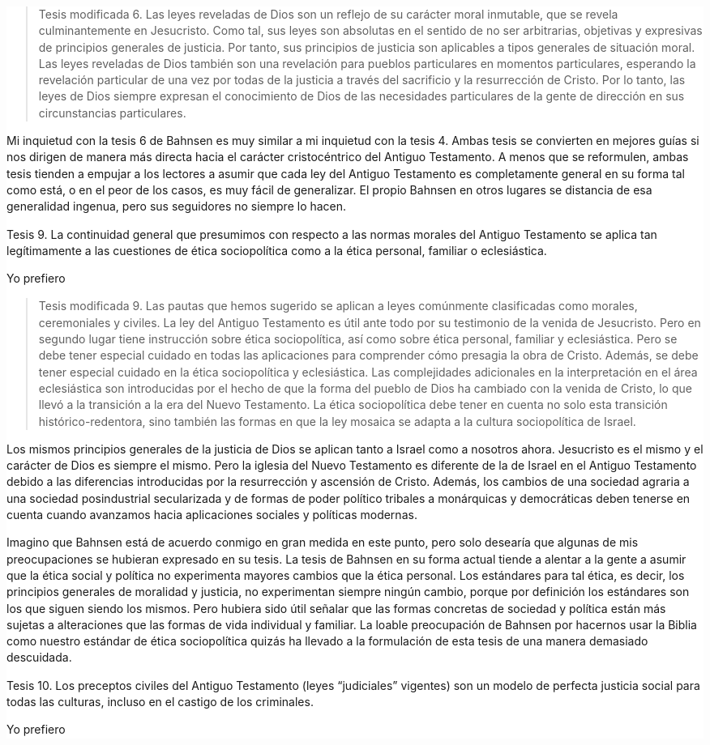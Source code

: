 > Tesis modificada 6. Las leyes reveladas de Dios son un reflejo de su carácter moral inmutable, que se revela culminantemente en Jesucristo. Como tal, sus leyes son absolutas en el sentido de no ser arbitrarias, objetivas y expresivas de principios generales de justicia. Por tanto, sus principios de justicia son aplicables a tipos generales de situación moral. Las leyes reveladas de Dios también son una revelación para pueblos particulares en momentos particulares, esperando la revelación particular de una vez por todas de la justicia a través del sacrificio y la resurrección de Cristo. Por lo tanto, las leyes de Dios siempre expresan el conocimiento de Dios de las necesidades particulares de la gente de dirección en sus circunstancias particulares.

Mi inquietud con la tesis 6 de Bahnsen es muy similar a mi inquietud con la tesis 4. Ambas tesis se convierten en mejores guías si nos dirigen de manera más directa hacia el carácter cristocéntrico del Antiguo Testamento. A menos que se reformulen, ambas tesis tienden a empujar a los lectores a asumir que cada ley del Antiguo Testamento es completamente general en su forma tal como está, o en el peor de los casos, es muy fácil de generalizar. El propio Bahnsen en otros lugares se distancia de esa generalidad ingenua, pero sus seguidores no siempre lo hacen.

Tesis 9. La continuidad general que presumimos con respecto a las normas morales del Antiguo Testamento se aplica tan legítimamente a las cuestiones de ética sociopolítica como a la ética personal, familiar o eclesiástica.

Yo prefiero

> Tesis modificada 9. Las pautas que hemos sugerido se aplican a leyes comúnmente clasificadas como morales, ceremoniales y civiles. La ley del Antiguo Testamento es útil ante todo por su testimonio de la venida de Jesucristo. Pero en segundo lugar tiene instrucción sobre ética sociopolítica, así como sobre ética personal, familiar y eclesiástica. Pero se debe tener especial cuidado en todas las aplicaciones para comprender cómo presagia la obra de Cristo. Además, se debe tener especial cuidado en la ética sociopolítica y eclesiástica. Las complejidades adicionales en la interpretación en el área eclesiástica son introducidas por el hecho de que la forma del pueblo de Dios ha cambiado con la venida de Cristo, lo que llevó a la transición a la era del Nuevo Testamento. La ética sociopolítica debe tener en cuenta no solo esta transición histórico-redentora, sino también las formas en que la ley mosaica se adapta a la cultura sociopolítica de Israel.

Los mismos principios generales de la justicia de Dios se aplican tanto a Israel como a nosotros ahora. Jesucristo es el mismo y el carácter de Dios es siempre el mismo. Pero la iglesia del Nuevo Testamento es diferente de la de Israel en el Antiguo Testamento debido a las diferencias introducidas por la resurrección y ascensión de Cristo. Además, los cambios de una sociedad agraria a una sociedad posindustrial secularizada y de formas de poder político tribales a monárquicas y democráticas deben tenerse en cuenta cuando avanzamos hacia aplicaciones sociales y políticas modernas.

Imagino que Bahnsen está de acuerdo conmigo en gran medida en este punto, pero solo desearía que algunas de mis preocupaciones se hubieran expresado en su tesis. La tesis de Bahnsen en su forma actual tiende a alentar a la gente a asumir que la ética social y política no experimenta mayores cambios que la ética personal. Los estándares para tal ética, es decir, los principios generales de moralidad y justicia, no experimentan siempre ningún cambio, porque por definición los estándares son los que siguen siendo los mismos. Pero hubiera sido útil señalar que las formas concretas de sociedad y política están más sujetas a alteraciones que las formas de vida individual y familiar. La loable preocupación de Bahnsen por hacernos usar la Biblia como nuestro estándar de ética sociopolítica quizás ha llevado a la formulación de esta tesis de una manera demasiado descuidada.

Tesis 10. Los preceptos civiles del Antiguo Testamento (leyes “judiciales” vigentes) son un modelo de perfecta justicia social para todas las culturas, incluso en el castigo de los criminales.

Yo prefiero
